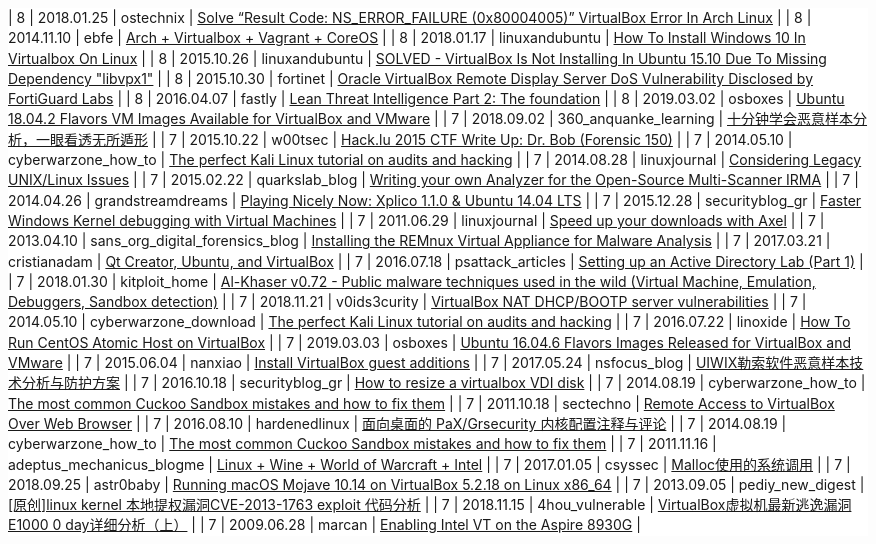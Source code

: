 | 8 | 2018.01.25 | ostechnix | [Solve “Result Code: NS_ERROR_FAILURE (0x80004005)” VirtualBox Error In Arch Linux](https://www.ostechnix.com/solve-result-code-ns_error_failure-0x80004005-virtualbox-error-arch-linux/) |
| 8 | 2014.11.10 | ebfe | [Arch + Virtualbox + Vagrant + CoreOS](https://ebfe.pw/arch-virtualbox-vagrant-coreos/) |
| 8 | 2018.01.17 | linuxandubuntu | [How To Install Windows 10 In Virtualbox On Linux](http://www.linuxandubuntu.com/home/how-to-install-windows-10-in-virtualbox-on-linux) |
| 8 | 2015.10.26 | linuxandubuntu | [SOLVED - VirtualBox Is Not Installing In Ubuntu 15.10 Due To Missing Dependency "libvpx1"](http://www.linuxandubuntu.com/home/solved-virtualbox-is-not-installing-in-ubuntu-1510-due-to-missing-dependency-libvpx1) |
| 8 | 2015.10.30 | fortinet | [Oracle VirtualBox Remote Display Server DoS Vulnerability Disclosed by FortiGuard Labs](https://www.fortinet.com/blog/industry-trends/oracle-virtualbox-remote-display-server-dos-vulnerability-disclosed-by-fortiguard-labs.html) |
| 8 | 2016.04.07 | fastly | [Lean Threat Intelligence Part 2: The foundation](https://www.fastly.com/blog/lean-threat-intelligence-part-2-foundation) |
| 8 | 2019.03.02 | osboxes | [Ubuntu 18.04.2 Flavors VM Images Available for VirtualBox and VMware](https://www.osboxes.org/ubuntu-18-04-2-flavors-vm-images-available-for-virtualbox-and-vmware/) |
| 7 | 2018.09.02 | 360_anquanke_learning | [十分钟学会恶意样本分析，一眼看透无所遁形](https://www.anquanke.com/post/id/158553/) |
| 7 | 2015.10.22 | w00tsec | [Hack.lu 2015 CTF Write Up: Dr. Bob (Forensic 150)](https://w00tsec.blogspot.com/2015/10/hacklu-2015-ctf-write-up-dr-bob.html) |
| 7 | 2014.05.10 | cyberwarzone_how_to | [The perfect Kali Linux tutorial on audits and hacking](https://cyberwarzone.com/2014/05/10/perfect-kali-linux-tutorial-audits-hacking/) |
| 7 | 2014.08.28 | linuxjournal | [Considering Legacy UNIX/Linux Issues](https://www.linuxjournal.com/content/considering-legacy-unixlinux-issues) |
| 7 | 2015.02.22 | quarkslab_blog | [Writing your own Analyzer for the Open-Source Multi-Scanner IRMA](https://blog.quarkslab.com/writing-our-own-analyzer-for-the-open-source-multi-scanner-irma.html) |
| 7 | 2014.04.26 | grandstreamdreams | [Playing Nicely Now: Xplico 1.1.0 & Ubuntu 14.04 LTS](http://grandstreamdreams.blogspot.com/2014/04/playing-nicely-now-xplico-110-ubuntu.html) |
| 7 | 2015.12.28 | securityblog_gr | [Faster Windows Kernel debugging with Virtual Machines](http://securityblog.gr/3092/faster-windows-kernel-debugging-with-virtual-machines/) |
| 7 | 2011.06.29 | linuxjournal | [Speed up your downloads with Axel](https://www.linuxjournal.com/content/speed-your-downloads-axel) |
| 7 | 2013.04.10 | sans_org_digital_forensics_blog | [Installing the REMnux Virtual Appliance for Malware Analysis](https://digital-forensics.sans.org/blog/2013/04/10/installing-remnux-virtual-appliance) |
| 7 | 2017.03.21 | cristianadam | [Qt Creator, Ubuntu, and VirtualBox](https://cristianadam.eu/20170321/qt-creator-ubuntu-virtualbox/) |
| 7 | 2016.07.18 | psattack_articles | [Setting up an Active Directory Lab (Part 1)](https://www.psattack.com/articles/20160718/setting-up-an-active-directory-lab-part-1/) |
| 7 | 2018.01.30 | kitploit_home | [Al-Khaser v0.72 - Public malware techniques used in the wild (Virtual Machine, Emulation, Debuggers, Sandbox detection)](https://www.kitploit.com/2018/01/al-khaser-v072-public-malware.html) |
| 7 | 2018.11.21 | v0ids3curity | [VirtualBox NAT DHCP/BOOTP server vulnerabilities](https://www.voidsecurity.in/2018/11/virtualbox-nat-dhcpbootp-server.html) |
| 7 | 2014.05.10 | cyberwarzone_download | [The perfect Kali Linux tutorial on audits and hacking](https://cyberwarzone.com/perfect-kali-linux-tutorial-audits-hacking/) |
| 7 | 2016.07.22 | linoxide | [How To Run CentOS Atomic Host on VirtualBox](https://linoxide.com/linux-how-to/run-centos-atomic-host-virtualbox/) |
| 7 | 2019.03.03 | osboxes | [Ubuntu 16.04.6 Flavors Images Released for VirtualBox and VMware](https://www.osboxes.org/ubuntu-16-04-6-flavors-images-released-for-virtualbox-and-vmware/) |
| 7 | 2015.06.04 | nanxiao | [Install VirtualBox guest additions](http://nanxiao.me/en/install-virtualbox-guest-additions/) |
| 7 | 2017.05.24 | nsfocus_blog | [UIWIX勒索软件恶意样本技术分析与防护方案](http://blog.nsfocus.net/uiwix-extortion-software-malicious-sample-technical-analysis/) |
| 7 | 2016.10.18 | securityblog_gr | [How to resize a virtualbox VDI disk](http://securityblog.gr/3709/how-to-resize-a-virtualbox-vdi-disk/) |
| 7 | 2014.08.19 | cyberwarzone_how_to | [The most common Cuckoo Sandbox mistakes and how to fix them](https://cyberwarzone.com/2014/08/19/common-cuckoo-sandbox-mistakes-fix/) |
| 7 | 2011.10.18 | sectechno | [Remote Access to VirtualBox Over Web Browser](http://www.sectechno.com/remote-access-to-virtualbox-over-web-browser/) |
| 7 | 2016.08.10 | hardenedlinux | [面向桌面的 PaX/Grsecurity 内核配置注释与评论](https://hardenedlinux.github.io/system-security/2016/08/10/grsec-kernel-full-commentary.html) |
| 7 | 2014.08.19 | cyberwarzone_how_to | [The most common Cuckoo Sandbox mistakes and how to fix them](https://cyberwarzone.com/common-cuckoo-sandbox-mistakes-fix/) |
| 7 | 2011.11.16 | adeptus_mechanicus_blogme | [Linux + Wine + World of Warcraft + Intel](http://adeptus-mechanicus.com/blogme/?p=98) |
| 7 | 2017.01.05 | csyssec | [Malloc使用的系统调用](http://www.csyssec.org/20170105/mallocsystemcall/) |
| 7 | 2018.09.25 | astr0baby | [Running macOS Mojave 10.14 on VirtualBox 5.2.18 on Linux x86_64](https://astr0baby.wordpress.com/2018/09/25/running-macos-mojave-10-14-on-virtualbox-5-2-18-on-linux-x86_64/) |
| 7 | 2013.09.05 | pediy_new_digest | [[原创]linux kernel 本地提权漏洞CVE-2013-1763 exploit 代码分析](https://bbs.pediy.com/thread-178397.htm) |
| 7 | 2018.11.15 | 4hou_vulnerable | [VirtualBox虚拟机最新逃逸漏洞E1000 0 day详细分析（上）](http://www.4hou.com/vulnerable/14492.html) |
| 7 | 2009.06.28 | marcan | [Enabling Intel VT on the Aspire 8930G](https://marcan.st/2009/06/enabling-intel-vt-on-the-aspire-8930g/) |